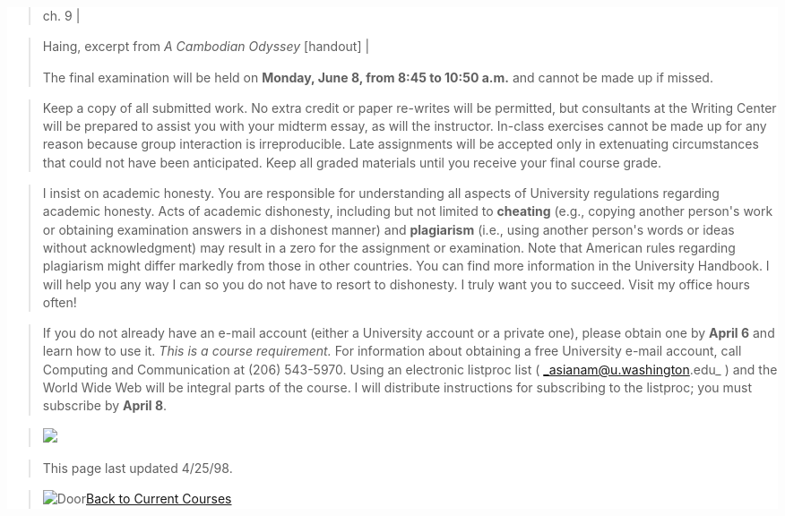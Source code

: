 > ch. 9 |

>

> Haing, excerpt from _A Cambodian Odyssey_ [handout] |  
>  
> The final examination will be held on **Monday, June 8, from 8:45 to 10:50
a.m.** and cannot be made up if missed.

>

>  
>

> Keep a copy of all submitted work. No extra credit or paper re-writes will
be permitted, but consultants at the Writing Center will be prepared to assist
you with your midterm essay, as will the instructor. In-class exercises cannot
be made up for any reason because group interaction is irreproducible. Late
assignments will be accepted only in extenuating circumstances that could not
have been anticipated. Keep all graded materials until you receive your final
course grade.

>

>  
>

> I insist on academic honesty. You are responsible for understanding all
aspects of University regulations regarding academic honesty. Acts of academic
dishonesty, including but not limited to **cheating** (e.g., copying another
person's work or obtaining examination answers in a dishonest manner) and
**plagiarism** (i.e., using another person's words or ideas without
acknowledgment) may result in a zero for the assignment or examination. Note
that American rules regarding plagiarism might differ markedly from those in
other countries. You can find more information in the University Handbook. I
will help you any way I can so you do not have to resort to dishonesty. I
truly want you to succeed. Visit my office hours often!

>

> If you do not already have an e-mail account (either a University account or
a private one), please obtain one by **April 6** and learn how to use it.
_This is a course requirement._ For information about obtaining a free
University e-mail account, call Computing and Communication at (206) 543-5970.
Using an electronic listproc list ( _asianam@u.washington.edu_ ) and the World
Wide Web will be integral parts of the course. I will distribute instructions
for subscribing to the listproc; you must subscribe by **April 8**.

>

> ![](GOLD.gif)

>

> This page last updated 4/25/98.

>

> ![Door](anidoor.gif)[Back to Current Courses](Currentcourses.html)


